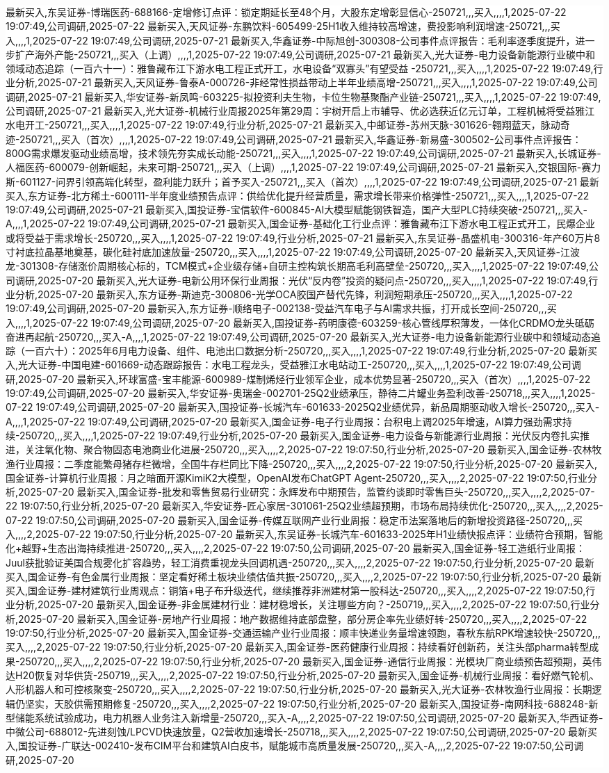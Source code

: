 最新买入,东吴证券-博瑞医药-688166-定增修订点评：锁定期延长至48个月，大股东定增彰显信心-250721,,,买入,,,,1,2025-07-22 19:07:49,公司调研,2025-07-22
最新买入,天风证券-东鹏饮料-605499-25H1收入维持较高增速，费投影响利润增速-250721,,,买入,,,,1,2025-07-22 19:07:49,公司调研,2025-07-21
最新买入,华鑫证券-中际旭创-300308-公司事件点评报告：毛利率逐季度提升，进一步扩产海外产能-250721,,,买入（上调）,,,,1,2025-07-22 19:07:49,公司调研,2025-07-21
最新买入,光大证券-电力设备新能源行业碳中和领域动态追踪（一百六十一）：雅鲁藏布江下游水电工程正式开工，水电设备“双寡头”有望受益 -250721,,,买入,,,,1,2025-07-22 19:07:49,行业分析,2025-07-21
最新买入,天风证券-鲁泰A-000726-非经常性损益带动上半年业绩高增-250721,,,买入,,,,1,2025-07-22 19:07:49,公司调研,2025-07-21
最新买入,华安证券-新凤鸣-603225-拟投资利夫生物，卡位生物基聚酯产业链-250721,,,买入,,,,1,2025-07-22 19:07:49,公司调研,2025-07-21
最新买入,光大证券-机械行业周报2025年第29周：宇树开启上市辅导、优必选获近亿元订单，工程机械将受益雅江水电开工-250721,,,买入,,,,1,2025-07-22 19:07:49,行业分析,2025-07-21
最新买入,中邮证券-苏州天脉-301626-翱翔蓝天，脉动奇迹-250721,,,买入（首次）,,,,1,2025-07-22 19:07:49,公司调研,2025-07-21
最新买入,华鑫证券-新易盛-300502-公司事件点评报告：800G需求爆发驱动业绩高增，技术领先夯实成长动能-250721,,,买入,,,,1,2025-07-22 19:07:49,公司调研,2025-07-21
最新买入,长城证券-人福医药-600079-创新崛起，未来可期-250721,,,买入（上调）,,,,1,2025-07-22 19:07:49,公司调研,2025-07-21
最新买入,交银国际-赛力斯-601127-问界引领高端化转型，盈利能力跃升；首予买入-250721,,,买入（首次）,,,,1,2025-07-22 19:07:49,公司调研,2025-07-21
最新买入,东方证券-北方稀土-600111-半年度业绩预告点评：供给优化提升经营质量，需求增长带来价格弹性-250721,,,买入,,,,1,2025-07-22 19:07:49,公司调研,2025-07-21
最新买入,国投证券-宝信软件-600845-AI大模型赋能钢铁智造，国产大型PLC持续突破-250721,,,买入-A,,,,1,2025-07-22 19:07:49,公司调研,2025-07-21
最新买入,国金证券-基础化工行业点评：雅鲁藏布江下游水电工程正式开工，民爆企业或将受益于需求增长-250720,,,买入,,,,1,2025-07-22 19:07:49,行业分析,2025-07-21
最新买入,东吴证券-晶盛机电-300316-年产60万片8寸衬底拉晶基地奠基，碳化硅衬底加速放量-250720,,,买入,,,,1,2025-07-22 19:07:49,公司调研,2025-07-20
最新买入,天风证券-江波龙-301308-存储涨价周期核心标的，TCM模式+企业级存储+自研主控构筑长期高毛利高壁垒-250720,,,买入,,,,1,2025-07-22 19:07:49,公司调研,2025-07-20
最新买入,光大证券-电新公用环保行业周报：光伏“反内卷”投资的疑问点-250720,,,买入,,,,1,2025-07-22 19:07:49,行业分析,2025-07-20
最新买入,东方证券-斯迪克-300806-光学OCA胶国产替代先锋，利润短期承压-250720,,,买入,,,,1,2025-07-22 19:07:49,公司调研,2025-07-20
最新买入,东方证券-顺络电子-002138-受益汽车电子与AI需求共振，打开成长空间-250720,,,买入,,,,1,2025-07-22 19:07:49,公司调研,2025-07-20
最新买入,国投证券-药明康德-603259-核心管线厚积薄发，一体化CRDMO龙头砥砺奋进再起航-250720,,,买入-A,,,,1,2025-07-22 19:07:49,公司调研,2025-07-20
最新买入,光大证券-电力设备新能源行业碳中和领域动态追踪（一百六十）：2025年6月电力设备、组件、电池出口数据分析-250720,,,买入,,,,1,2025-07-22 19:07:49,行业分析,2025-07-20
最新买入,光大证券-中国电建-601669-动态跟踪报告：水电工程龙头，受益雅江水电站动工-250720,,,买入,,,,1,2025-07-22 19:07:49,公司调研,2025-07-20
最新买入,环球富盛-宝丰能源-600989-煤制烯烃行业领军企业，成本优势显著-250720,,,买入（首次）,,,,1,2025-07-22 19:07:49,公司调研,2025-07-20
最新买入,华安证券-奥瑞金-002701-25Q2业绩承压，静待二片罐业务盈利改善-250718,,,买入,,,,1,2025-07-22 19:07:49,公司调研,2025-07-20
最新买入,国投证券-长城汽车-601633-2025Q2业绩优异，新品周期驱动收入增长-250720,,,买入-A,,,,1,2025-07-22 19:07:49,公司调研,2025-07-20
最新买入,国金证券-电子行业周报：台积电上调2025年增速，AI算力强劲需求持续-250720,,,买入,,,,1,2025-07-22 19:07:49,行业分析,2025-07-20
最新买入,国金证券-电力设备与新能源行业周报：光伏反内卷扎实推进，关注氧化物、聚合物固态电池商业化进展-250720,,,买入,,,,2,2025-07-22 19:07:50,行业分析,2025-07-20
最新买入,国金证券-农林牧渔行业周报：二季度能繁母猪存栏微增，全国牛存栏同比下降-250720,,,买入,,,,2,2025-07-22 19:07:50,行业分析,2025-07-20
最新买入,国金证券-计算机行业周报：月之暗面开源KimiK2大模型，OpenAI发布ChatGPT Agent-250720,,,买入,,,,2,2025-07-22 19:07:50,行业分析,2025-07-20
最新买入,国金证券-批发和零售贸易行业研究：永辉发布中期预告，监管约谈即时零售巨头-250720,,,买入,,,,2,2025-07-22 19:07:50,行业分析,2025-07-20
最新买入,华安证券-匠心家居-301061-25Q2业绩超预期，市场布局持续优化-250720,,,买入,,,,2,2025-07-22 19:07:50,公司调研,2025-07-20
最新买入,国金证券-传媒互联网产业行业周报：稳定币法案落地后的新增投资路径-250720,,,买入,,,,2,2025-07-22 19:07:50,行业分析,2025-07-20
最新买入,东吴证券-长城汽车-601633-2025年H1业绩快报点评：业绩符合预期，智能化+越野+生态出海持续推进-250720,,,买入,,,,2,2025-07-22 19:07:50,公司调研,2025-07-20
最新买入,国金证券-轻工造纸行业周报：Juul获批验证美国合规雾化扩容趋势，轻工消费重视龙头回调机遇-250720,,,买入,,,,2,2025-07-22 19:07:50,行业分析,2025-07-20
最新买入,国金证券-有色金属行业周报：坚定看好稀土板块业绩估值共振-250720,,,买入,,,,2,2025-07-22 19:07:50,行业分析,2025-07-20
最新买入,国金证券-建材建筑行业周观点：铜箔+电子布升级迭代，继续推荐非洲建材第一股科达-250720,,,买入,,,,2,2025-07-22 19:07:50,行业分析,2025-07-20
最新买入,国金证券-非金属建材行业：建材稳增长，关注哪些方向？-250719,,,买入,,,,2,2025-07-22 19:07:50,行业分析,2025-07-20
最新买入,国金证券-房地产行业周报：地产数据维持底部盘整，部分房企率先业绩好转-250720,,,买入,,,,2,2025-07-22 19:07:50,行业分析,2025-07-20
最新买入,国金证券-交通运输产业行业周报：顺丰快递业务量增速领跑，春秋东航RPK增速较快-250720,,,买入,,,,2,2025-07-22 19:07:50,行业分析,2025-07-20
最新买入,国金证券-医药健康行业周报：持续看好创新药，关注头部pharma转型成果-250720,,,买入,,,,2,2025-07-22 19:07:50,行业分析,2025-07-20
最新买入,国金证券-通信行业周报：光模块厂商业绩预告超预期，英伟达H20恢复对华供货-250719,,,买入,,,,2,2025-07-22 19:07:50,行业分析,2025-07-20
最新买入,国金证券-机械行业周报：看好燃气轮机、人形机器人和可控核聚变-250720,,,买入,,,,2,2025-07-22 19:07:50,行业分析,2025-07-20
最新买入,光大证券-农林牧渔行业周报：长期逻辑仍坚实，天胶供需预期修复-250720,,,买入,,,,2,2025-07-22 19:07:50,行业分析,2025-07-20
最新买入,国投证券-南网科技-688248-新型储能系统试验成功，电力机器人业务注入新增量-250720,,,买入-A,,,,2,2025-07-22 19:07:50,公司调研,2025-07-20
最新买入,华西证券-中微公司-688012-先进刻蚀/LPCVD快速放量，Q2营收加速增长-250718,,,买入,,,,2,2025-07-22 19:07:50,公司调研,2025-07-20
最新买入,国投证券-广联达-002410-发布CIM平台和建筑AI白皮书，赋能城市高质量发展-250720,,,买入-A,,,,2,2025-07-22 19:07:50,公司调研,2025-07-20